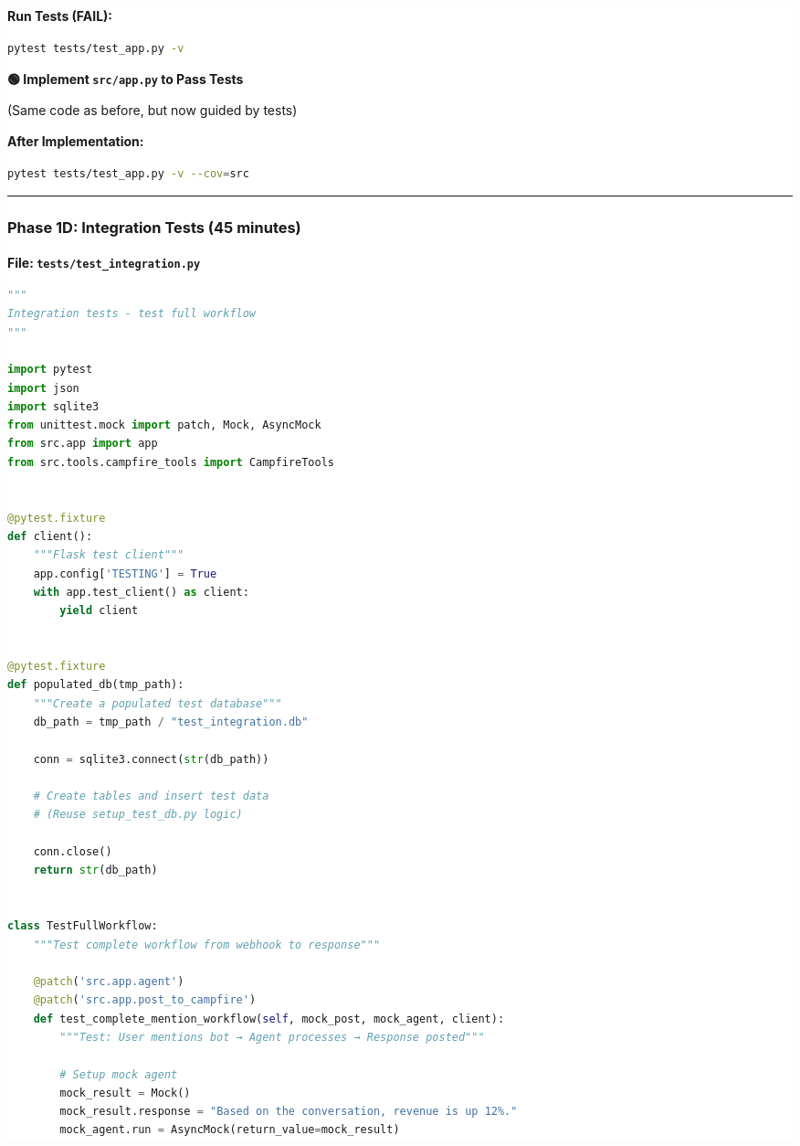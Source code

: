 **Run Tests (FAIL):**
```bash
pytest tests/test_app.py -v
```

**🟢 Implement `src/app.py` to Pass Tests**

(Same code as before, but now guided by tests)

**After Implementation:**
```bash
pytest tests/test_app.py -v --cov=src
```

---

### Phase 1D: Integration Tests (45 minutes)

**File: `tests/test_integration.py`**

```python
"""
Integration tests - test full workflow
"""

import pytest
import json
import sqlite3
from unittest.mock import patch, Mock, AsyncMock
from src.app import app
from src.tools.campfire_tools import CampfireTools


@pytest.fixture
def client():
    """Flask test client"""
    app.config['TESTING'] = True
    with app.test_client() as client:
        yield client


@pytest.fixture
def populated_db(tmp_path):
    """Create a populated test database"""
    db_path = tmp_path / "test_integration.db"

    conn = sqlite3.connect(str(db_path))

    # Create tables and insert test data
    # (Reuse setup_test_db.py logic)

    conn.close()
    return str(db_path)


class TestFullWorkflow:
    """Test complete workflow from webhook to response"""

    @patch('src.app.agent')
    @patch('src.app.post_to_campfire')
    def test_complete_mention_workflow(self, mock_post, mock_agent, client):
        """Test: User mentions bot → Agent processes → Response posted"""

        # Setup mock agent
        mock_result = Mock()
        mock_result.response = "Based on the conversation, revenue is up 12%."
        mock_agent.run = AsyncMock(return_value=mock_result)
```